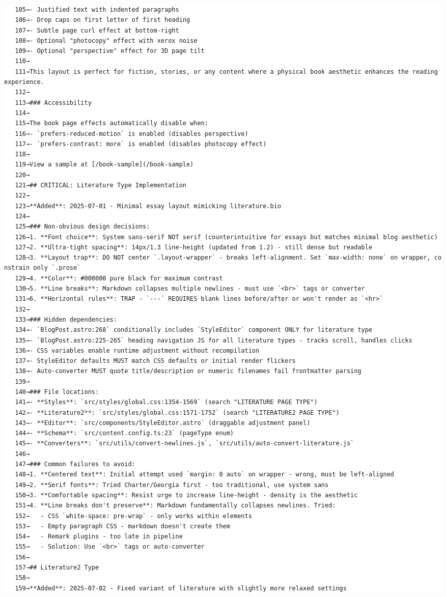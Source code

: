 ```
   105→- Justified text with indented paragraphs
   106→- Drop caps on first letter of first heading
   107→- Subtle page curl effect at bottom-right
   108→- Optional "photocopy" effect with xerox noise
   109→- Optional "perspective" effect for 3D page tilt
   110→
   111→This layout is perfect for fiction, stories, or any content where a physical book aesthetic enhances the reading experience.
   112→
   113→### Accessibility
   114→
   115→The book page effects automatically disable when:
   116→- `prefers-reduced-motion` is enabled (disables perspective)
   117→- `prefers-contrast: more` is enabled (disables photocopy effect)
   118→
   119→View a sample at [/book-sample](/book-sample)
   120→
   121→## CRITICAL: Literature Type Implementation
   122→
   123→**Added**: 2025-07-01 - Minimal essay layout mimicking literature.bio
   124→
   125→### Non-obvious design decisions:
   126→1. **Font choice**: System sans-serif NOT serif (counterintuitive for essays but matches minimal blog aesthetic)
   127→2. **Ultra-tight spacing**: 14px/1.3 line-height (updated from 1.2) - still dense but readable
   128→3. **Layout trap**: DO NOT center `.layout-wrapper` - breaks left-alignment. Set `max-width: none` on wrapper, constrain only `.prose`
   129→4. **Color**: #000000 pure black for maximum contrast
   130→5. **Line breaks**: Markdown collapses multiple newlines - must use `<br>` tags or converter
   131→6. **Horizontal rules**: TRAP - `---` REQUIRES blank lines before/after or won't render as `<hr>`
   132→
   133→### Hidden dependencies:
   134→- `BlogPost.astro:268` conditionally includes `StyleEditor` component ONLY for literature type
   135→- `BlogPost.astro:225-265` heading navigation JS for all literature types - tracks scroll, handles clicks
   136→- CSS variables enable runtime adjustment without recompilation
   137→- StyleEditor defaults MUST match CSS defaults or initial render flickers
   138→- Auto-converter MUST quote title/description or numeric filenames fail frontmatter parsing
   139→
   140→### File locations:
   141→- **Styles**: `src/styles/global.css:1354-1569` (search "LITERATURE PAGE TYPE")
   142→- **Literature2**: `src/styles/global.css:1571-1752` (search "LITERATURE2 PAGE TYPE")
   143→- **Editor**: `src/components/StyleEditor.astro` (draggable adjustment panel)
   144→- **Schema**: `src/content.config.ts:23` (pageType enum)
   145→- **Converters**: `src/utils/convert-newlines.js`, `src/utils/auto-convert-literature.js`
   146→
   147→### Common failures to avoid:
   148→1. **Centered text**: Initial attempt used `margin: 0 auto` on wrapper - wrong, must be left-aligned
   149→2. **Serif fonts**: Tried Charter/Georgia first - too traditional, use system sans
   150→3. **Comfortable spacing**: Resist urge to increase line-height - density is the aesthetic
   151→4. **Line breaks don't preserve**: Markdown fundamentally collapses newlines. Tried:
   152→   - CSS `white-space: pre-wrap` - only works within elements
   153→   - Empty paragraph CSS - markdown doesn't create them
   154→   - Remark plugins - too late in pipeline
   155→   - Solution: Use `<br>` tags or auto-converter
   156→
   157→## Literature2 Type
   158→
   159→**Added**: 2025-07-02 - Fixed variant of literature with slightly more relaxed settings
```